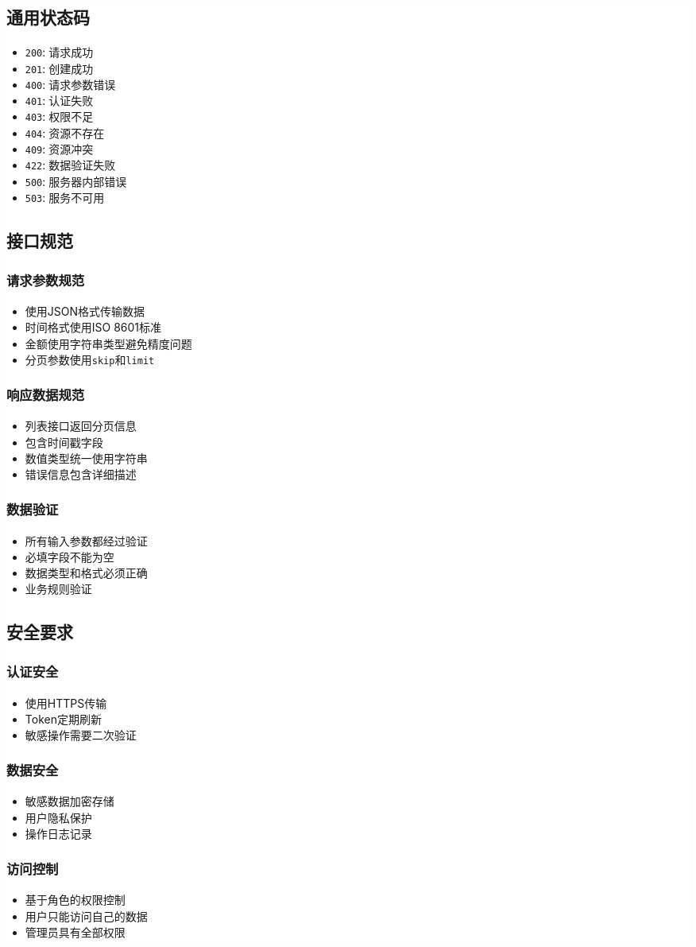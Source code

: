 ## 通用状态码

- `200`: 请求成功
- `201`: 创建成功
- `400`: 请求参数错误
- `401`: 认证失败
- `403`: 权限不足
- `404`: 资源不存在
- `409`: 资源冲突
- `422`: 数据验证失败
- `500`: 服务器内部错误
- `503`: 服务不可用

## 接口规范

### 请求参数规范
- 使用JSON格式传输数据
- 时间格式使用ISO 8601标准
- 金额使用字符串类型避免精度问题
- 分页参数使用`skip`和`limit`

### 响应数据规范
- 列表接口返回分页信息
- 包含时间戳字段
- 数值类型统一使用字符串
- 错误信息包含详细描述

### 数据验证
- 所有输入参数都经过验证
- 必填字段不能为空
- 数据类型和格式必须正确
- 业务规则验证

## 安全要求

### 认证安全
- 使用HTTPS传输
- Token定期刷新
- 敏感操作需要二次验证

### 数据安全
- 敏感数据加密存储
- 用户隐私保护
- 操作日志记录

### 访问控制
- 基于角色的权限控制
- 用户只能访问自己的数据
- 管理员具有全部权限
